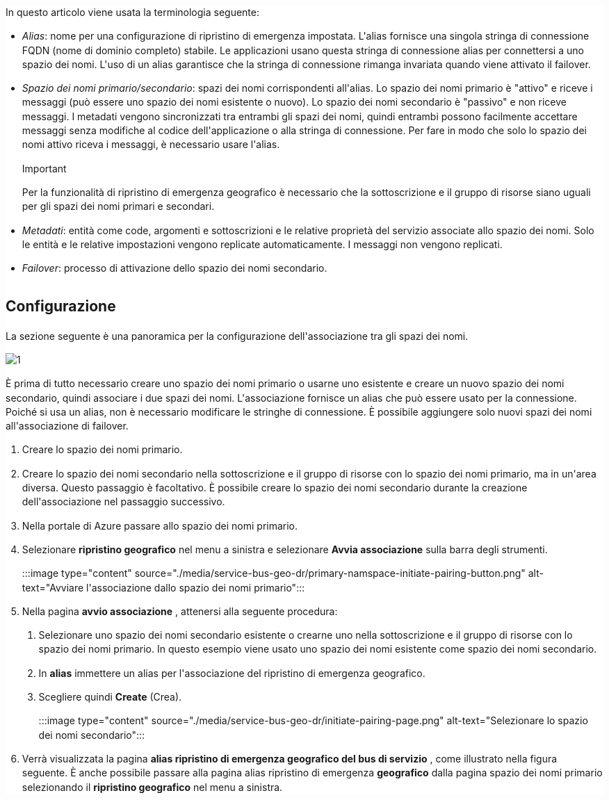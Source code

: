 In questo articolo viene usata la terminologia seguente:

-  *Alias*: nome per una configurazione di ripristino di emergenza impostata. L'alias fornisce una singola stringa di connessione FQDN (nome di dominio completo) stabile. Le applicazioni usano questa stringa di connessione alias per connettersi a uno spazio dei nomi. L'uso di un alias garantisce che la stringa di connessione rimanga invariata quando viene attivato il failover.

-  *Spazio dei nomi primario/secondario*: spazi dei nomi corrispondenti all'alias. Lo spazio dei nomi primario è "attivo" e riceve i messaggi (può essere uno spazio dei nomi esistente o nuovo). Lo spazio dei nomi secondario è "passivo" e non riceve messaggi. I metadati vengono sincronizzati tra entrambi gli spazi dei nomi, quindi entrambi possono facilmente accettare messaggi senza modifiche al codice dell'applicazione o alla stringa di connessione. Per fare in modo che solo lo spazio dei nomi attivo riceva i messaggi, è necessario usare l'alias. 

    > [!IMPORTANT]
    > Per la funzionalità di ripristino di emergenza geografico è necessario che la sottoscrizione e il gruppo di risorse siano uguali per gli spazi dei nomi primari e secondari.
-  *Metadati*: entità come code, argomenti e sottoscrizioni e le relative proprietà del servizio associate allo spazio dei nomi. Solo le entità e le relative impostazioni vengono replicate automaticamente. I messaggi non vengono replicati.

-  *Failover*: processo di attivazione dello spazio dei nomi secondario.

## <a name="setup"></a>Configurazione

La sezione seguente è una panoramica per la configurazione dell'associazione tra gli spazi dei nomi.

![1][]

È prima di tutto necessario creare uno spazio dei nomi primario o usarne uno esistente e creare un nuovo spazio dei nomi secondario, quindi associare i due spazi dei nomi. L'associazione fornisce un alias che può essere usato per la connessione. Poiché si usa un alias, non è necessario modificare le stringhe di connessione. È possibile aggiungere solo nuovi spazi dei nomi all'associazione di failover. 

1. Creare lo spazio dei nomi primario.
1. Creare lo spazio dei nomi secondario nella sottoscrizione e il gruppo di risorse con lo spazio dei nomi primario, ma in un'area diversa. Questo passaggio è facoltativo. È possibile creare lo spazio dei nomi secondario durante la creazione dell'associazione nel passaggio successivo. 
1. Nella portale di Azure passare allo spazio dei nomi primario.
1. Selezionare **ripristino geografico** nel menu a sinistra e selezionare **Avvia associazione** sulla barra degli strumenti. 

    :::image type="content" source="./media/service-bus-geo-dr/primary-namspace-initiate-pairing-button.png" alt-text="Avviare l'associazione dallo spazio dei nomi primario":::    
1. Nella pagina **avvio associazione** , attenersi alla seguente procedura:
    1. Selezionare uno spazio dei nomi secondario esistente o crearne uno nella sottoscrizione e il gruppo di risorse con lo spazio dei nomi primario. In questo esempio viene usato uno spazio dei nomi esistente come spazio dei nomi secondario.  
    1. In **alias** immettere un alias per l'associazione del ripristino di emergenza geografico. 
    1. Scegliere quindi **Create** (Crea). 

        :::image type="content" source="./media/service-bus-geo-dr/initiate-pairing-page.png" alt-text="Selezionare lo spazio dei nomi secondario":::        
1. Verrà visualizzata la pagina **alias ripristino di emergenza geografico del bus di servizio** , come illustrato nella figura seguente. È anche possibile passare alla pagina alias ripristino di emergenza **geografico** dalla pagina spazio dei nomi primario selezionando il **ripristino geografico** nel menu a sinistra. 


[1]: ./media/service-bus-geo-dr/geodr_setup_pairing.png
[2]: ./media/service-bus-geo-dr/geo2.png
[3]: ./media/service-bus-geo-dr/az.png
[4]: ./media/service-bus-geo-dr/geodr_failover_alias_update.png